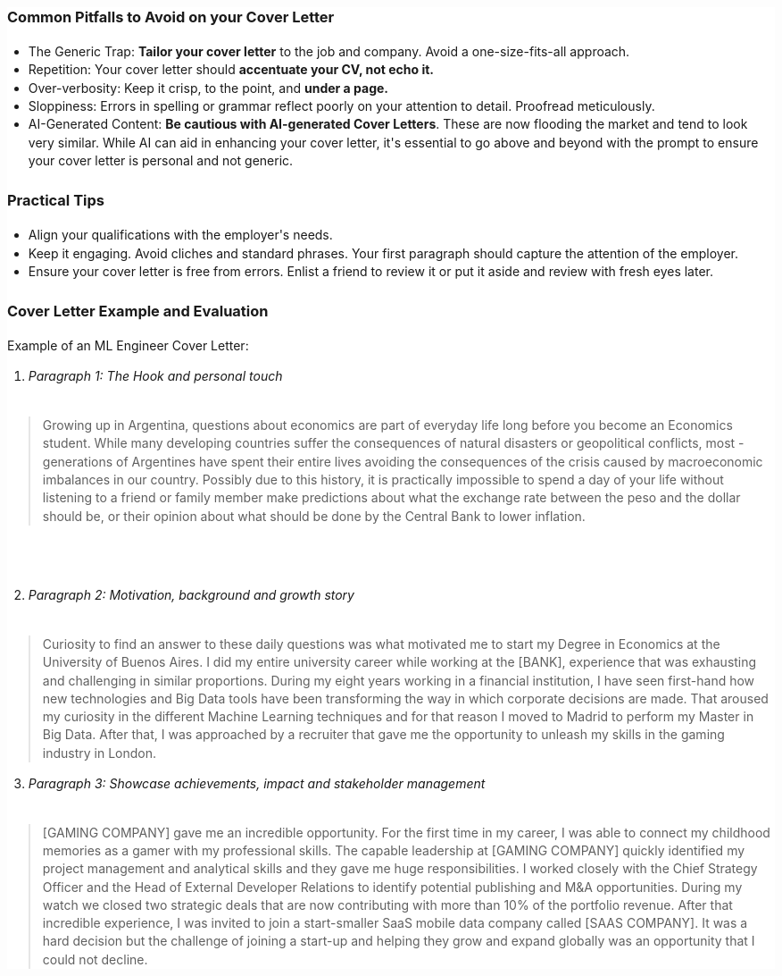 ### Common Pitfalls to Avoid on your Cover Letter

- The Generic Trap: **Tailor your cover letter** to the job and company. Avoid a one-size-fits-all approach.
- Repetition: Your cover letter should **accentuate your CV, not echo it.**
- Over-verbosity: Keep it crisp, to the point, and **under a page.**
- Sloppiness: Errors in spelling or grammar reflect poorly on your attention to detail. Proofread meticulously.
- AI-Generated Content: **Be cautious with AI-generated Cover Letters**. These are now flooding the market and tend to look very similar. While AI can aid in enhancing your cover letter, it's essential to go above and beyond with the prompt to ensure your cover letter is personal and not generic.

### Practical Tips

- Align your qualifications with the employer's needs.
- Keep it engaging. Avoid cliches and standard phrases. Your first paragraph should capture the attention of the employer.
- Ensure your cover letter is free from errors. Enlist a friend to review it or put it aside and review with fresh eyes later.

### Cover Letter Example and Evaluation

Example of an ML Engineer Cover Letter:

1. *Paragraph 1: The Hook and personal touch*
<br></br>

> Growing up in Argentina, questions about economics are part of everyday life long before you become an Economics student. While many developing countries suffer the consequences of natural disasters or geopolitical conflicts, most - generations of Argentines have spent their entire lives avoiding the consequences of the crisis caused by macroeconomic imbalances in our country. Possibly due to this history, it is practically impossible to spend a day of your life without listening to a friend or family member make predictions about what the exchange rate between the peso and the dollar should be, or their opinion about what should be done by the Central Bank to lower inflation.

<br></br>

2. *Paragraph 2: Motivation, background and growth story*
<br></br>

> Curiosity to find an answer to these daily questions was what motivated me to start my Degree in Economics at the University of Buenos Aires. I did my entire university career while working at the [BANK], experience that was exhausting and challenging in similar proportions. During my eight years working in a financial institution, I have seen first-hand how new technologies and Big Data tools have been transforming the way in which corporate decisions are made. That aroused my curiosity in the different Machine Learning techniques and for that reason I moved to Madrid to perform my Master in Big Data. After that, I was approached by a recruiter that gave me the opportunity to unleash my skills in the gaming industry in London.

3. *Paragraph 3: Showcase achievements, impact and stakeholder management*
<br></br>

> [GAMING COMPANY] gave me an incredible opportunity. For the first time in my career, I was able to connect my childhood memories as a gamer with my professional skills. The capable leadership at [GAMING COMPANY] quickly identified my project management and analytical skills and they gave me huge responsibilities. I worked closely with the Chief Strategy Officer and the Head of External Developer Relations to identify potential publishing and M&A opportunities. During my watch we closed two strategic deals that are now contributing with more than 10% of the portfolio revenue. After that incredible experience, I was invited to join a start-smaller SaaS mobile data company called [SAAS COMPANY]. It was a hard decision but the challenge of joining a start-up and helping they grow and expand globally was an opportunity that I could not decline.
